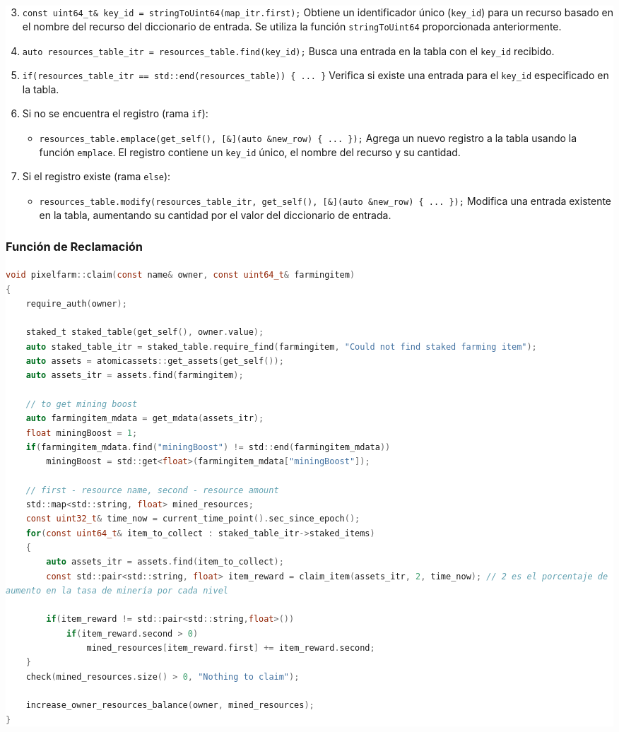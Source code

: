 3. `const uint64_t& key_id = stringToUint64(map_itr.first);` Obtiene un identificador único (`key_id`) para un recurso basado en el nombre del recurso del diccionario de entrada. Se utiliza la función `stringToUint64` proporcionada anteriormente.

4. `auto resources_table_itr = resources_table.find(key_id);` Busca una entrada en la tabla con el `key_id` recibido.

5. `if(resources_table_itr == std::end(resources_table)) { ... }` Verifica si existe una entrada para el `key_id` especificado en la tabla.

6. Si no se encuentra el registro (rama `if`):
    - `resources_table.emplace(get_self(), [&](auto &new_row) { ... });` Agrega un nuevo registro a la tabla usando la función `emplace`. El registro contiene un `key_id` único, el nombre del recurso y su cantidad.

7. Si el registro existe (rama `else`):
    - `resources_table.modify(resources_table_itr, get_self(), [&](auto &new_row) { ... });` Modifica una entrada existente en la tabla, aumentando su cantidad por el valor del diccionario de entrada.

### Función de Reclamación

```C
void pixelfarm::claim(const name& owner, const uint64_t& farmingitem)
{
    require_auth(owner);

    staked_t staked_table(get_self(), owner.value);
    auto staked_table_itr = staked_table.require_find(farmingitem, "Could not find staked farming item");
    auto assets = atomicassets::get_assets(get_self());
    auto assets_itr = assets.find(farmingitem);

    // to get mining boost
    auto farmingitem_mdata = get_mdata(assets_itr);
    float miningBoost = 1;
    if(farmingitem_mdata.find("miningBoost") != std::end(farmingitem_mdata))
        miningBoost = std::get<float>(farmingitem_mdata["miningBoost"]);

    // first - resource name, second - resource amount
    std::map<std::string, float> mined_resources;
    const uint32_t& time_now = current_time_point().sec_since_epoch();
    for(const uint64_t& item_to_collect : staked_table_itr->staked_items)
    {
        auto assets_itr = assets.find(item_to_collect);
        const std::pair<std::string, float> item_reward = claim_item(assets_itr, 2, time_now); // 2 es el porcentaje de aumento en la tasa de minería por cada nivel

        if(item_reward != std::pair<std::string,float>())
            if(item_reward.second > 0)
                mined_resources[item_reward.first] += item_reward.second;
    }
    check(mined_resources.size() > 0, "Nothing to claim");

    increase_owner_resources_balance(owner, mined_resources);
}
```
